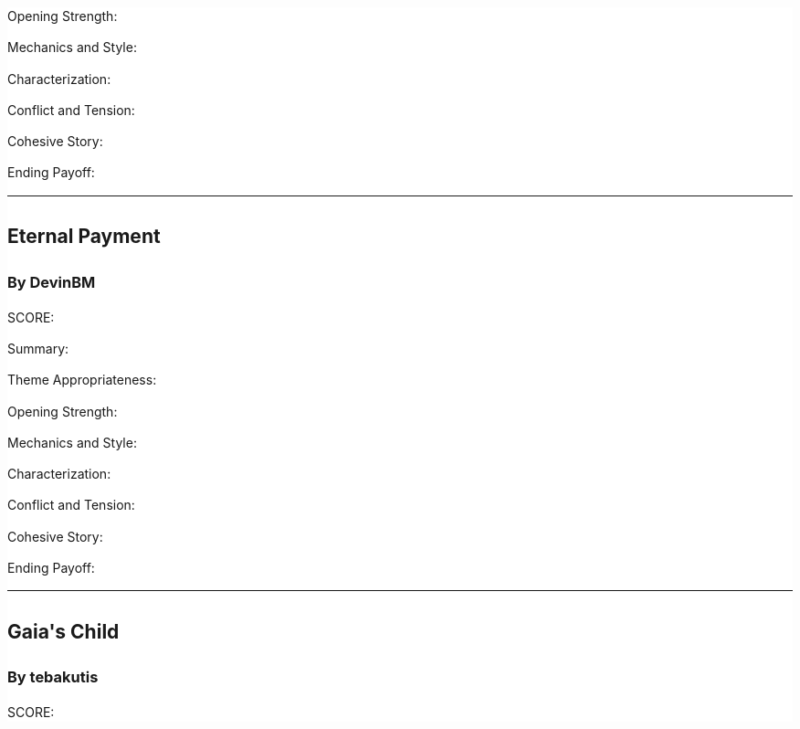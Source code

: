 Opening Strength:
> 

Mechanics and Style:
> 

Characterization:
> 

Conflict and Tension:
> 

Cohesive Story:
> 

Ending Payoff:
> 



----------------------------------------------------------------
## Eternal Payment
### By DevinBM
SCORE: 

Summary:
> 

Theme Appropriateness:
> 

Opening Strength:
> 

Mechanics and Style:
> 

Characterization:
> 

Conflict and Tension:
> 

Cohesive Story:
> 

Ending Payoff:
> 



----------------------------------------------------------------
## Gaia's Child
### By tebakutis
SCORE: 
